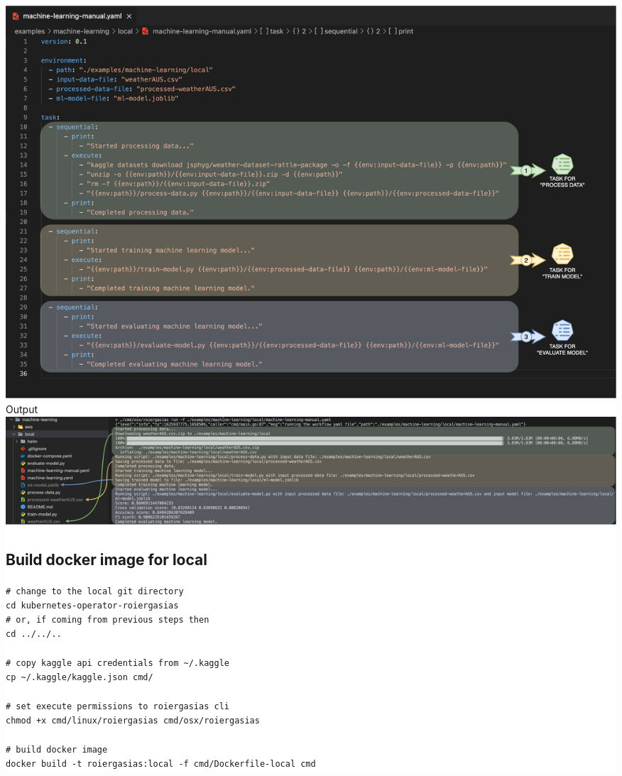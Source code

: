 ![machine-learning-roiergasias-cli-input](../../../docs/images/machine-learning-roiergasias-cli-input.png)  
Output
![machine-learning-roiergasias-cli-output](../../../docs/images/machine-learning-roiergasias-cli-output.png)  


## Build docker image for local
```shell
# change to the local git directory
cd kubernetes-operator-roiergasias
# or, if coming from previous steps then
cd ../../..

# copy kaggle api credentials from ~/.kaggle
cp ~/.kaggle/kaggle.json cmd/

# set execute permissions to roiergasias cli
chmod +x cmd/linux/roiergasias cmd/osx/roiergasias

# build docker image
docker build -t roiergasias:local -f cmd/Dockerfile-local cmd
```
